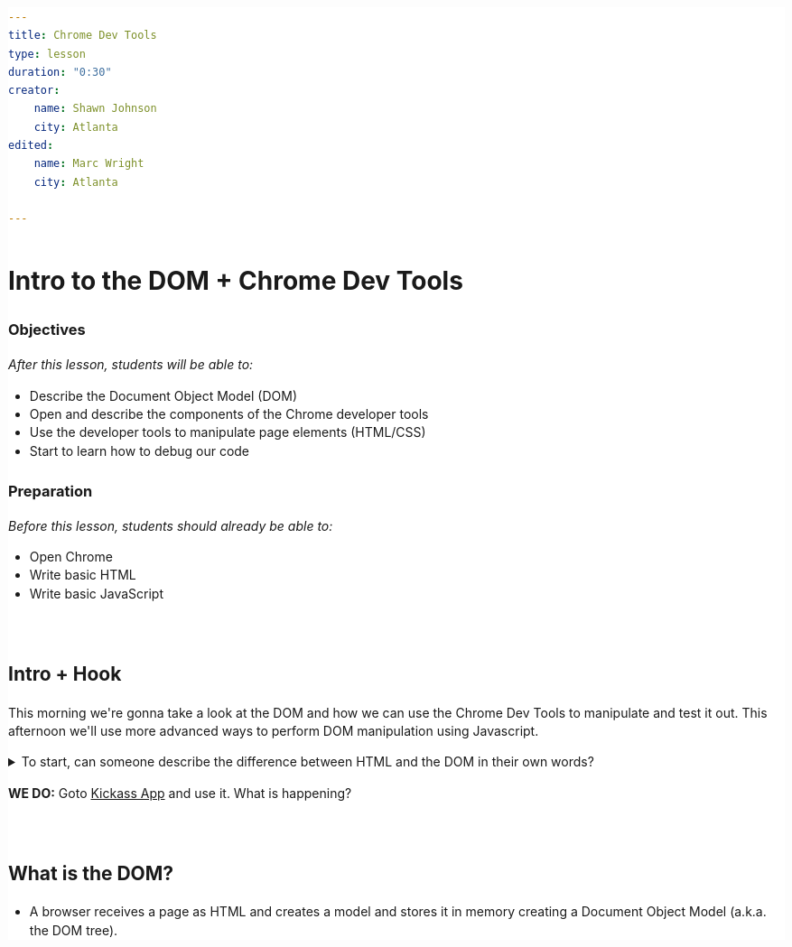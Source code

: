 ```yaml
---
title: Chrome Dev Tools
type: lesson
duration: "0:30"
creator:
    name: Shawn Johnson
    city: Atlanta
edited:
    name: Marc Wright
    city: Atlanta
    
---
```


# Intro to the DOM + Chrome Dev Tools

### Objectives
*After this lesson, students will be able to:*

- Describe the Document Object Model (DOM)
- Open and describe the components of the Chrome developer tools
- Use the developer tools to manipulate page elements (HTML/CSS)
- Start to learn how to debug our code

### Preparation
*Before this lesson, students should already be able to:*

- Open Chrome
- Write basic HTML
- Write basic JavaScript

<br>

## Intro + Hook

This morning we're gonna take a look at the DOM and how we can use the Chrome Dev Tools to manipulate and test it out. This afternoon we'll use more advanced ways to perform DOM manipulation using Javascript.



<details><summary>To start, can someone describe the difference between HTML and the DOM in their own words?</summary></details>


**WE DO:** Goto [Kickass App](http://kickassapp.com/) and use it. What is happening?

<br>

## What is the DOM?

- A browser receives a page as HTML and creates a model and stores it in memory creating a Document Object Model (a.k.a. the DOM tree).
